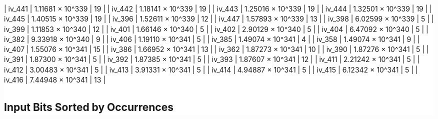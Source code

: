 | iv_441 | 1.11681 × 10^339 | 19 |
| iv_442 | 1.18141 × 10^339 | 19 |
| iv_443 | 1.25016 × 10^339 | 19 |
| iv_444 | 1.32501 × 10^339 | 19 |
| iv_445 | 1.40515 × 10^339 | 19 |
| iv_396 | 1.52611 × 10^339 | 12 |
| iv_447 | 1.57893 × 10^339 | 13 |
| iv_398 | 6.02599 × 10^339 | 5 |
| iv_399 | 1.11853 × 10^340 | 12 |
| iv_401 | 1.66146 × 10^340 | 5 |
| iv_402 | 2.90129 × 10^340 | 5 |
| iv_404 | 6.47092 × 10^340 | 5 |
| iv_382 | 9.33918 × 10^340 | 9 |
| iv_406 | 1.19110 × 10^341 | 5 |
| iv_385 | 1.49074 × 10^341 | 4 |
| iv_358 | 1.49074 × 10^341 | 9 |
| iv_407 | 1.55076 × 10^341 | 15 |
| iv_386 | 1.66952 × 10^341 | 13 |
| iv_362 | 1.87273 × 10^341 | 10 |
| iv_390 | 1.87276 × 10^341 | 5 |
| iv_391 | 1.87300 × 10^341 | 5 |
| iv_392 | 1.87385 × 10^341 | 5 |
| iv_393 | 1.87607 × 10^341 | 12 |
| iv_411 | 2.21242 × 10^341 | 5 |
| iv_412 | 3.00483 × 10^341 | 5 |
| iv_413 | 3.91331 × 10^341 | 5 |
| iv_414 | 4.94887 × 10^341 | 5 |
| iv_415 | 6.12342 × 10^341 | 5 |
| iv_416 | 7.44948 × 10^341 | 13 |

## Input Bits Sorted by Occurrences
